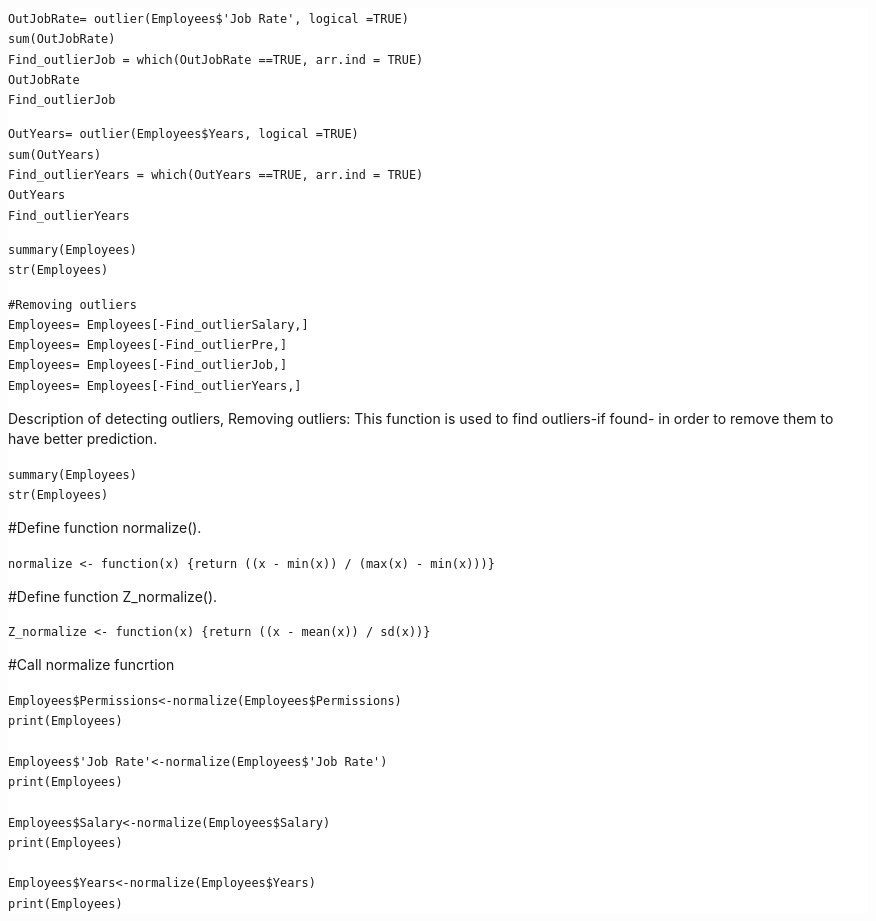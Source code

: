```{r}
OutJobRate= outlier(Employees$'Job Rate', logical =TRUE)
sum(OutJobRate)
Find_outlierJob = which(OutJobRate ==TRUE, arr.ind = TRUE)
OutJobRate
Find_outlierJob
```

```{r}
OutYears= outlier(Employees$Years, logical =TRUE)
sum(OutYears)
Find_outlierYears = which(OutYears ==TRUE, arr.ind = TRUE)
OutYears
Find_outlierYears
```
```{r}
summary(Employees)
str(Employees)
```

```{r}
#Removing outliers
Employees= Employees[-Find_outlierSalary,]
Employees= Employees[-Find_outlierPre,]
Employees= Employees[-Find_outlierJob,]
Employees= Employees[-Find_outlierYears,]
```
Description of detecting outliers, Removing outliers:
This function is used to find outliers-if found- in order to remove them to have better prediction. 

```{r}
summary(Employees)
str(Employees)
```


#Define function normalize().
```{r}
normalize <- function(x) {return ((x - min(x)) / (max(x) - min(x)))}
```

#Define function Z_normalize().
```{r}
Z_normalize <- function(x) {return ((x - mean(x)) / sd(x))}
```

#Call normalize funcrtion
```{r}
Employees$Permissions<-normalize(Employees$Permissions)
print(Employees)

Employees$'Job Rate'<-normalize(Employees$'Job Rate')
print(Employees)

Employees$Salary<-normalize(Employees$Salary)
print(Employees)

Employees$Years<-normalize(Employees$Years)
print(Employees)
```
